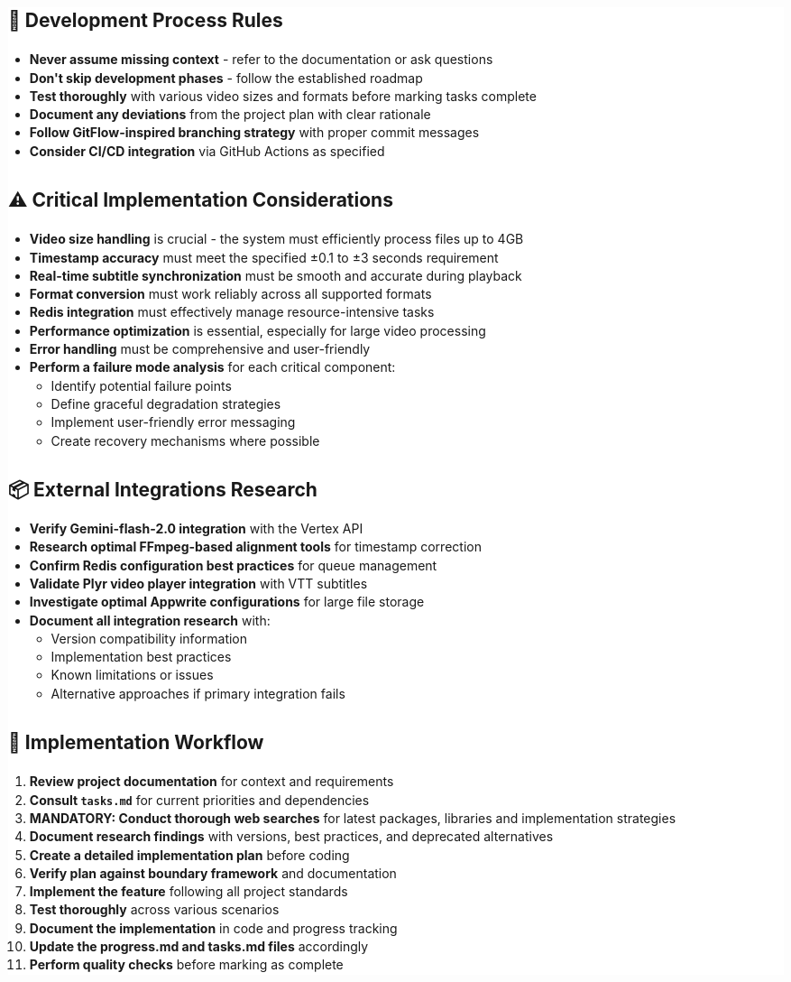 ## 🧠 Development Process Rules
- **Never assume missing context** - refer to the documentation or ask questions
- **Don't skip development phases** - follow the established roadmap
- **Test thoroughly** with various video sizes and formats before marking tasks complete
- **Document any deviations** from the project plan with clear rationale
- **Follow GitFlow-inspired branching strategy** with proper commit messages
- **Consider CI/CD integration** via GitHub Actions as specified

## ⚠️ Critical Implementation Considerations
- **Video size handling** is crucial - the system must efficiently process files up to 4GB
- **Timestamp accuracy** must meet the specified ±0.1 to ±3 seconds requirement
- **Real-time subtitle synchronization** must be smooth and accurate during playback
- **Format conversion** must work reliably across all supported formats
- **Redis integration** must effectively manage resource-intensive tasks
- **Performance optimization** is essential, especially for large video processing
- **Error handling** must be comprehensive and user-friendly
- **Perform a failure mode analysis** for each critical component:
  - Identify potential failure points
  - Define graceful degradation strategies
  - Implement user-friendly error messaging
  - Create recovery mechanisms where possible

## 📦 External Integrations Research
- **Verify Gemini-flash-2.0 integration** with the Vertex API
- **Research optimal FFmpeg-based alignment tools** for timestamp correction
- **Confirm Redis configuration best practices** for queue management
- **Validate Plyr video player integration** with VTT subtitles
- **Investigate optimal Appwrite configurations** for large file storage
- **Document all integration research** with:
  - Version compatibility information
  - Implementation best practices
  - Known limitations or issues
  - Alternative approaches if primary integration fails

## 🔄 Implementation Workflow
1. **Review project documentation** for context and requirements
2. **Consult `tasks.md`** for current priorities and dependencies
3. **MANDATORY: Conduct thorough web searches** for latest packages, libraries and implementation strategies
4. **Document research findings** with versions, best practices, and deprecated alternatives
5. **Create a detailed implementation plan** before coding
6. **Verify plan against boundary framework** and documentation
7. **Implement the feature** following all project standards
8. **Test thoroughly** across various scenarios
9. **Document the implementation** in code and progress tracking
10. **Update the progress.md and tasks.md files** accordingly
11. **Perform quality checks** before marking as complete
